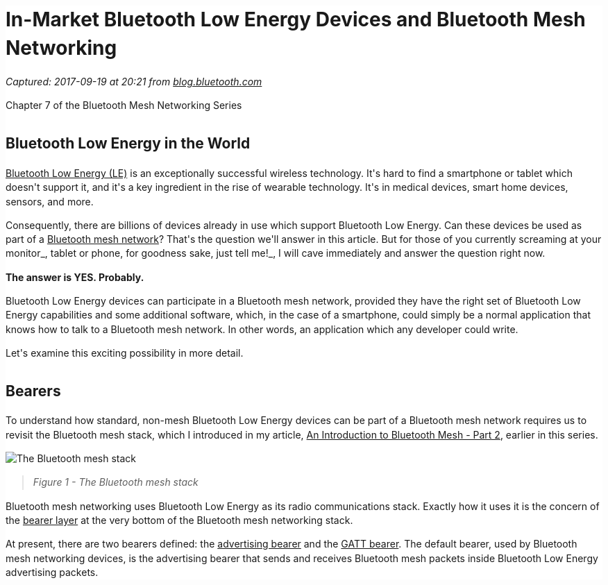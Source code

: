 # In-Market Bluetooth Low Energy Devices and Bluetooth Mesh Networking

_Captured: 2017-09-19 at 20:21 from [blog.bluetooth.com](https://blog.bluetooth.com/in-market-bluetooth-low-energy-devices-and-bluetooth-mesh-networking)_

Chapter 7 of the Bluetooth Mesh Networking Series

## Bluetooth Low Energy in the World

[Bluetooth Low Energy (LE)](https://www.bluetooth.com/what-is-bluetooth-technology/how-it-works/le-p2p?utm_campaign=mesh&utm_source=bluetooth&utm_medium=blog&utm_term=proxy-nodes&utm_content=bluetooth-blog-link) is an exceptionally successful wireless technology. It's hard to find a smartphone or tablet which doesn't support it, and it's a key ingredient in the rise of wearable technology. It's in medical devices, smart home devices, sensors, and more.

Consequently, there are billions of devices already in use which support Bluetooth Low Energy. Can these devices be used as part of a [Bluetooth mesh network](https://www.bluetooth.com/what-is-bluetooth-technology/how-it-works/le-mesh/?utm_campaign=mesh&utm_source=bluetooth&utm_medium=blog&utm_term=proxy-nodes&utm_content=bluetooth-blog-link)? That's the question we'll answer in this article. But for those of you currently screaming at your monitor_, tablet or phone, for goodness sake, just tell me!_, I will cave immediately and answer the question right now.

**The answer is YES. Probably.**

Bluetooth Low Energy devices can participate in a Bluetooth mesh network, provided they have the right set of Bluetooth Low Energy capabilities and some additional software, which, in the case of a smartphone, could simply be a normal application that knows how to talk to a Bluetooth mesh network. In other words, an application which any developer could write.

Let's examine this exciting possibility in more detail.

## Bearers

To understand how standard, non-mesh Bluetooth Low Energy devices can be part of a Bluetooth mesh network requires us to revisit the Bluetooth mesh stack, which I introduced in my article, [An Introduction to Bluetooth Mesh - Part 2](https://blog.bluetooth.com/an-intro-to-bluetooth-mesh-part2?utm_campaign=mesh&utm_source=bluetooth&utm_medium=blog&utm_term=proxy-nodes&utm_content=bluetooth-blog-link), earlier in this series.

![The Bluetooth mesh stack](https://blog.bluetooth.com/~/media/images/blog%20images/mesh%20blogs/proxy_fig1.ashx?la=en&hash=12A1DEEB39334FCD542E8D57703CB14786FDC299)

> _Figure 1 - The Bluetooth mesh stack_

Bluetooth mesh networking uses Bluetooth Low Energy as its radio communications stack. Exactly how it uses it is the concern of the [bearer layer](https://www.bluetooth.com/what-is-bluetooth-technology/how-it-works/le-mesh/mesh-glossary#bearer_layer) at the very bottom of the Bluetooth mesh networking stack.

At present, there are two bearers defined: the [advertising bearer](https://www.bluetooth.com/what-is-bluetooth-technology/how-it-works/le-mesh/mesh-glossary#advertising_bearer) and the [GATT bearer](https://www.bluetooth.com/what-is-bluetooth-technology/how-it-works/le-mesh/mesh-glossary#gatt_bearer). The default bearer, used by Bluetooth mesh networking devices, is the advertising bearer that sends and receives Bluetooth mesh packets inside Bluetooth Low Energy advertising packets.

